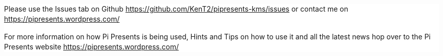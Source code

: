 Please use the Issues tab on Github https://github.com/KenT2/pipresents-kms/issues or contact me on https://pipresents.wordpress.com/

For more information on how Pi Presents is being used, Hints and Tips on how to use it and all the latest news hop over to the Pi Presents website https://pipresents.wordpress.com/

